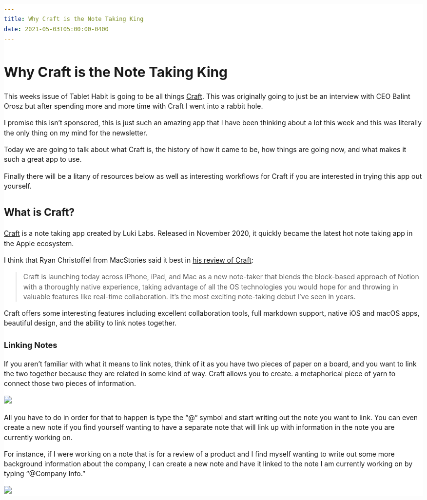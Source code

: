 ```yaml
---
title: Why Craft is the Note Taking King
date: 2021-05-03T05:00:00-0400
---
```


# Why Craft is the Note Taking King
This weeks issue of Tablet Habit is going to be all things [Craft](http://craft.do/). This was originally going to just be an interview with CEO Balint Orosz but after spending more and more time with Craft I went into a rabbit hole.

I promise this isn’t sponsored, this is just such an amazing app that I have been thinking about a lot this week and this was literally the only thing on my mind for the newsletter.

Today we are going to talk about what Craft is, the history of how it came to be, how things are going now, and what makes it such a great app to use.

Finally there will be a litany of resources below as well as interesting workflows for Craft if you are interested in trying this app out yourself.

What is Craft?
--------------

[Craft](https://www.craft.do/) is a note taking app created by Luki Labs. Released in November 2020, it quickly became the latest hot note taking app in the Apple ecosystem.

I think that Ryan Christoffel from MacStories said it best in [his review of Craft](https://www.macstories.net/reviews/craft-review-a-powerful-native-notes-and-collaboration-app/):

> Craft is launching today across iPhone, iPad, and Mac as a new note-taker that blends the block-based approach of Notion with a thoroughly native experience, taking advantage of all the OS technologies you would hope for and throwing in valuable features like real-time collaboration. It’s the most exciting note-taking debut I’ve seen in years.

Craft offers some interesting features including excellent collaboration tools, full markdown support, native iOS and macOS apps, beautiful design, and the ability to link notes together.

### Linking Notes

If you aren’t familiar with what it means to link notes, think of it as you have two pieces of paper on a board, and you want to link the two together because they are related in some kind of way. Craft allows you to create. a metaphorical piece of yarn to connect those two pieces of information.

[![](https://jeffperry.b-cdn.net/56d1360faa.jpg)](https://jeffperry.b-cdn.net/56d1360faa.jpg)

All you have to do in order for that to happen is type the “@“ symbol and start writing out the note you want to link. You can even create a new note if you find yourself wanting to have a separate note that will link up with information in the note you are currently working on.

For instance, if I were working on a note that is for a review of a product and I find myself wanting to write out some more background information about the company, I can create a new note and have it linked to the note I am currently working on by typing “@Company Info.”

[![](https://jeffperry.b-cdn.net/802fd8d3de.jpg)](https://jeffperry.b-cdn.net/802fd8d3de.jpg)
